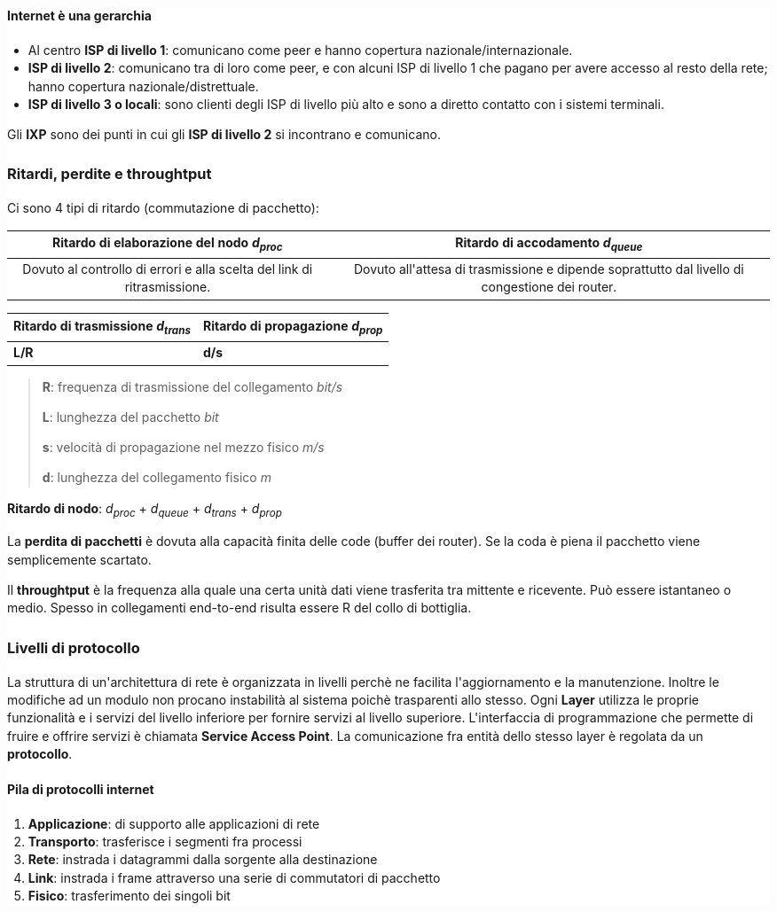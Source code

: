 #### Internet è una gerarchia

- Al centro **ISP di livello 1**: comunicano come peer e hanno copertura nazionale/internazionale.
-  **ISP di livello 2**: comunicano tra di loro come peer, e con alcuni ISP di livello 1 che pagano per avere accesso al resto della rete; hanno copertura nazionale/distrettuale.
- **ISP di livello 3 o locali**: sono clienti degli ISP di livello più alto e sono a diretto contatto con i sistemi terminali.

Gli **IXP** sono dei punti in cui gli **ISP di livello 2** si incontrano e comunicano.



### Ritardi, perdite e throughtput

Ci sono 4 tipi di ritardo (commutazione di pacchetto):

|     Ritardo di elaborazione del nodo *d<sub>proc</sub>*      |          Ritardo di accodamento *d<sub>queue</sub>*          |
| :----------------------------------------------------------: | :----------------------------------------------------------: |
| Dovuto al controllo di errori e alla scelta del link di ritrasmissione. | Dovuto all'attesa di trasmissione e dipende soprattutto dal livello di congestione dei router. |

| Ritardo di trasmissione *d<sub>trans</sub>* | Ritardo di propagazione *d<sub>prop</sub>* |
| ------------------------------------------- | ------------------------------------------ |
| **L/R**                                     | **d/s**                                    |

> **R**: frequenza di trasmissione del collegamento *bit/s*
>
> **L**: lunghezza del pacchetto *bit*
>
> **s**: velocità di propagazione nel mezzo fisico *m/s*
>
> **d**: lunghezza del collegamento fisico *m*

**Ritardo di nodo**: *d<sub>proc</sub>* + *d<sub>queue</sub>* + *d<sub>trans</sub>* + *d<sub>prop</sub>*

La **perdita di pacchetti** è dovuta alla capacità finita delle code (buffer dei router). Se la coda è piena il pacchetto viene semplicemente scartato.

Il **throughtput** è la frequenza alla quale una certa unità dati viene trasferita tra mittente e ricevente. Può essere istantaneo o medio. Spesso in collegamenti end-to-end risulta essere R del collo di bottiglia.

### Livelli di protocollo

La struttura di un'architettura di rete è organizzata in livelli perchè ne facilita l'aggiornamento e la manutenzione. Inoltre le modifiche ad un modulo non procano instabilità al sistema poichè trasparenti allo stesso. Ogni **Layer** utilizza le proprie funzionalità e i servizi del livello inferiore per fornire servizi al livello superiore. L'interfaccia di programmazione che permette di fruire e offrire servizi è chiamata **Service Access Point**. La comunicazione fra entità dello stesso layer è regolata da un **protocollo**.

#### Pila di protocolli internet

1. **Applicazione**: di supporto alle applicazioni di rete
2. **Transporto**: trasferisce i segmenti fra processi
3. **Rete**: instrada i datagrammi dalla sorgente alla destinazione
4. **Link**: instrada i frame attraverso una serie di commutatori di pacchetto
5. **Fisico**: trasferimento dei singoli bit
